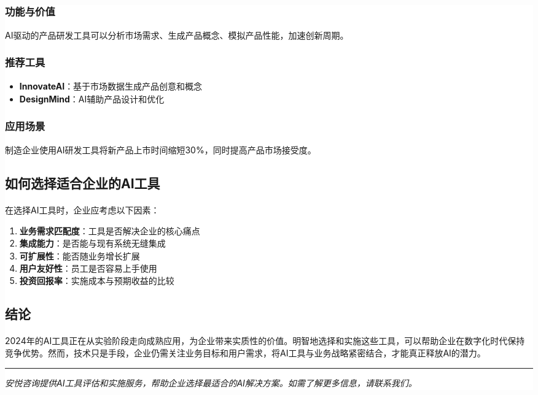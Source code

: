 ### 功能与价值

AI驱动的产品研发工具可以分析市场需求、生成产品概念、模拟产品性能，加速创新周期。

### 推荐工具

- **InnovateAI**：基于市场数据生成产品创意和概念
- **DesignMind**：AI辅助产品设计和优化

### 应用场景

制造企业使用AI研发工具将新产品上市时间缩短30%，同时提高产品市场接受度。

## 如何选择适合企业的AI工具

在选择AI工具时，企业应考虑以下因素：

1. **业务需求匹配度**：工具是否解决企业的核心痛点
2. **集成能力**：是否能与现有系统无缝集成
3. **可扩展性**：能否随业务增长扩展
4. **用户友好性**：员工是否容易上手使用
5. **投资回报率**：实施成本与预期收益的比较

## 结论

2024年的AI工具正在从实验阶段走向成熟应用，为企业带来实质性的价值。明智地选择和实施这些工具，可以帮助企业在数字化时代保持竞争优势。然而，技术只是手段，企业仍需关注业务目标和用户需求，将AI工具与业务战略紧密结合，才能真正释放AI的潜力。

---

*安悦咨询提供AI工具评估和实施服务，帮助企业选择最适合的AI解决方案。如需了解更多信息，请联系我们。* 